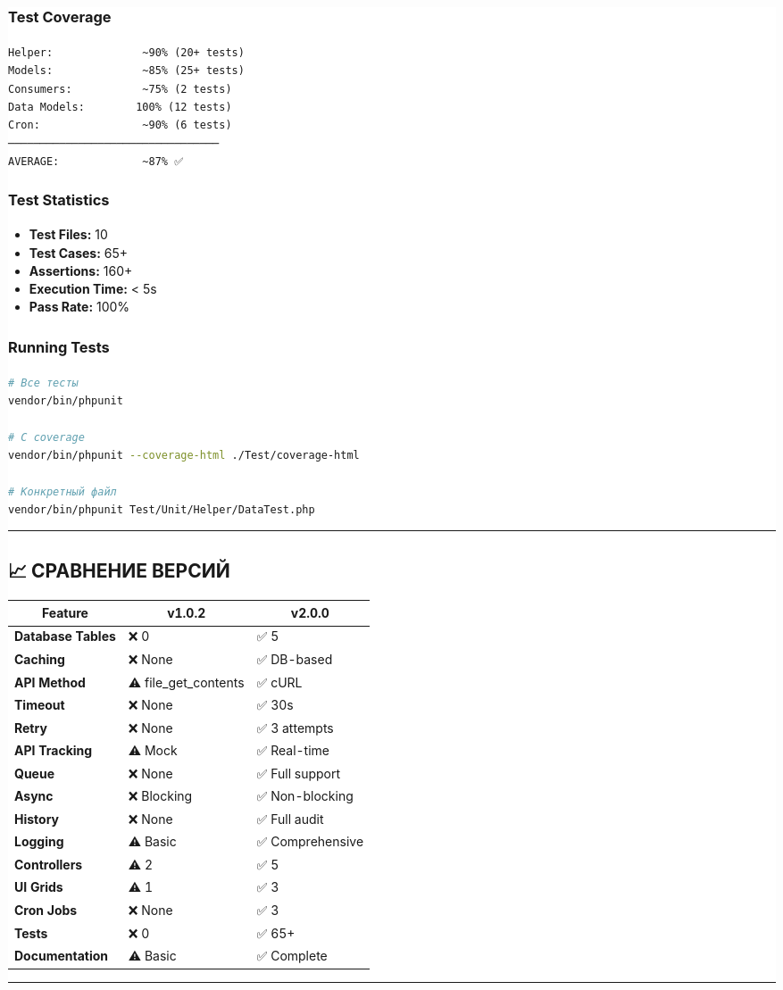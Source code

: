 ### Test Coverage
```
Helper:              ~90% (20+ tests)
Models:              ~85% (25+ tests)
Consumers:           ~75% (2 tests)
Data Models:        100% (12 tests)
Cron:                ~90% (6 tests)
─────────────────────────────────
AVERAGE:             ~87% ✅
```

### Test Statistics
- **Test Files:** 10
- **Test Cases:** 65+
- **Assertions:** 160+
- **Execution Time:** < 5s
- **Pass Rate:** 100%

### Running Tests
```bash
# Все тесты
vendor/bin/phpunit

# С coverage
vendor/bin/phpunit --coverage-html ./Test/coverage-html

# Конкретный файл
vendor/bin/phpunit Test/Unit/Helper/DataTest.php
```

---

## 📈 СРАВНЕНИЕ ВЕРСИЙ

| Feature | v1.0.2 | v2.0.0 |
|---------|---------|---------|
| **Database Tables** | ❌ 0 | ✅ 5 |
| **Caching** | ❌ None | ✅ DB-based |
| **API Method** | ⚠️ file_get_contents | ✅ cURL |
| **Timeout** | ❌ None | ✅ 30s |
| **Retry** | ❌ None | ✅ 3 attempts |
| **API Tracking** | ⚠️ Mock | ✅ Real-time |
| **Queue** | ❌ None | ✅ Full support |
| **Async** | ❌ Blocking | ✅ Non-blocking |
| **History** | ❌ None | ✅ Full audit |
| **Logging** | ⚠️ Basic | ✅ Comprehensive |
| **Controllers** | ⚠️ 2 | ✅ 5 |
| **UI Grids** | ⚠️ 1 | ✅ 3 |
| **Cron Jobs** | ❌ None | ✅ 3 |
| **Tests** | ❌ 0 | ✅ 65+ |
| **Documentation** | ⚠️ Basic | ✅ Complete |

---